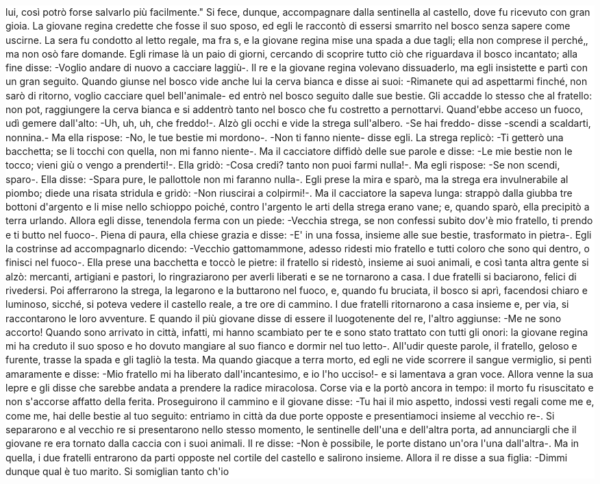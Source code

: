 lui, così potrò forse salvarlo più facilmente." Si fece, dunque,
accompagnare dalla sentinella al castello, dove fu ricevuto con gran
gioia. La giovane regina credette che fosse il suo sposo, ed egli le
raccontò di essersi smarrito nel bosco senza sapere come uscirne. La
sera fu condotto al letto regale, ma fra s‚ e la giovane regina mise una
spada a due tagli; ella non comprese il perché‚, ma non osò fare
domande. Egli rimase là un paio di giorni, cercando di scoprire tutto
ciò che riguardava il bosco incantato; alla fine disse: -Voglio andare
di nuovo a cacciare laggiù-. Il re e la giovane regina volevano
dissuaderlo, ma egli insistette e partì con un gran seguito. Quando
giunse nel bosco vide anche lui la cerva bianca e disse ai suoi:
-Rimanete qui ad aspettarmi finché‚ non sarò di ritorno, voglio cacciare
quel bell'animale- ed entrò nel bosco seguito dalle sue bestie. Gli
accadde lo stesso che al fratello: non pot‚ raggiungere la cerva bianca
e si addentrò tanto nel bosco che fu costretto a pernottarvi.
Quand'ebbe acceso un fuoco, udì gemere dall'alto: -Uh, uh, uh, che
freddo!-. Alzò gli occhi e vide la strega sull'albero. -Se hai freddo-
disse -scendi a scaldarti, nonnina.- Ma ella rispose: -No, le tue bestie
mi mordono-. -Non ti fanno niente- disse egli. La strega replicò: -Ti
getterò una bacchetta; se li tocchi con quella, non mi fanno niente-. Ma
il cacciatore diffidò delle sue parole e disse: -Le mie bestie non le
tocco; vieni giù o vengo a prenderti!-. Ella gridò: -Cosa credi? tanto
non puoi farmi nulla!-. Ma egli rispose: -Se non scendi, sparo-. Ella
disse: -Spara pure, le pallottole non mi faranno nulla-. Egli prese la
mira e sparò, ma la strega era invulnerabile al piombo; diede una risata
stridula e gridò: -Non riuscirai a colpirmi!-. Ma il cacciatore la
sapeva lunga: strappò dalla giubba tre bottoni d'argento e li mise
nello schioppo poiché‚ contro l'argento le arti della strega erano
vane; e, quando sparò, ella precipitò a terra urlando. Allora egli
disse, tenendola ferma con un piede: -Vecchia strega, se non confessi
subito dov'è mio fratello, ti prendo e ti butto nel fuoco-. Piena di
paura, ella chiese grazia e disse: -E' in una fossa, insieme alle sue
bestie, trasformato in pietra-. Egli la costrinse ad accompagnarlo
dicendo: -Vecchio gattomammone, adesso ridesti mio fratello e tutti
coloro che sono qui dentro, o finisci nel fuoco-. Ella prese una
bacchetta e toccò le pietre: il fratello si ridestò, insieme ai suoi
animali, e così tanta altra gente si alzò: mercanti, artigiani e
pastori, lo ringraziarono per averli liberati e se ne tornarono a casa.
I due fratelli si baciarono, felici di rivedersi. Poi afferrarono la
strega, la legarono e la buttarono nel fuoco, e, quando fu bruciata, il
bosco si aprì, facendosi chiaro e luminoso, sicché‚ si poteva vedere il
castello reale, a tre ore di cammino. I due fratelli ritornarono a casa
insieme e, per via, si raccontarono le loro avventure. E quando il più
giovane disse di essere il luogotenente del re, l'altro aggiunse: -Me
ne sono accorto! Quando sono arrivato in città, infatti, mi hanno
scambiato per te e sono stato trattato con tutti gli onori: la giovane
regina mi ha creduto il suo sposo e ho dovuto mangiare al suo fianco e
dormir nel tuo letto-. All'udir queste parole, il fratello, geloso e
furente, trasse la spada e gli tagliò la testa. Ma quando giacque a
terra morto, ed egli ne vide scorrere il sangue vermiglio, si pentì
amaramente e disse: -Mio fratello mi ha liberato dall'incantesimo, e io
l'ho ucciso!- e si lamentava a gran voce. Allora venne la sua lepre e
gli disse che sarebbe andata a prendere la radice miracolosa. Corse via
e la portò ancora in tempo: il morto fu risuscitato e non s'accorse
affatto della ferita. Proseguirono il cammino e il giovane disse: -Tu
hai il mio aspetto, indossi vesti regali come me e, come me, hai delle
bestie al tuo seguito: entriamo in città da due porte opposte e
presentiamoci insieme al vecchio re-. Si separarono e al vecchio re si
presentarono nello stesso momento, le sentinelle dell'una e dell'altra
porta, ad annunciargli che il giovane re era tornato dalla caccia con i
suoi animali. Il re disse: -Non è possibile, le porte distano un'ora
l'una dall'altra-. Ma in quella, i due fratelli entrarono da parti
opposte nel cortile del castello e salirono insieme. Allora il re disse
a sua figlia: -Dimmi dunque qual è tuo marito. Si somiglian tanto ch'io
